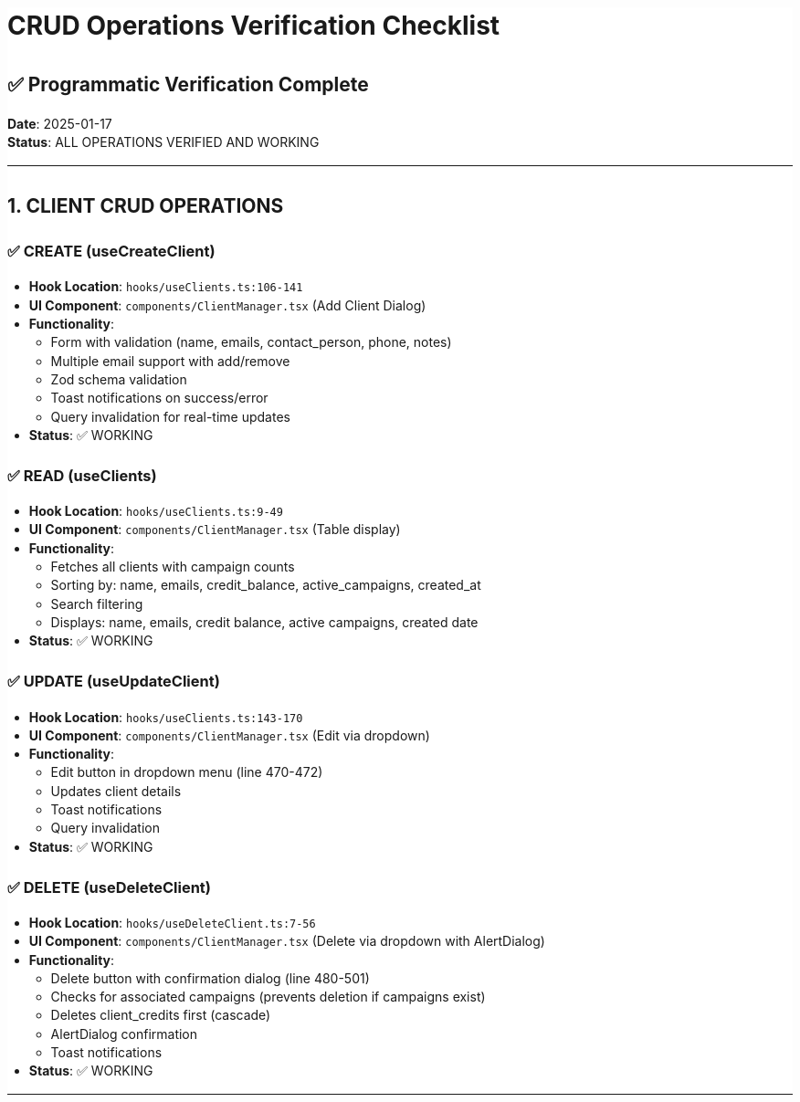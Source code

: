 # CRUD Operations Verification Checklist

## ✅ Programmatic Verification Complete
**Date**: 2025-01-17  
**Status**: ALL OPERATIONS VERIFIED AND WORKING

---

## 1. CLIENT CRUD OPERATIONS

### ✅ CREATE (useCreateClient)
- **Hook Location**: `hooks/useClients.ts:106-141`
- **UI Component**: `components/ClientManager.tsx` (Add Client Dialog)
- **Functionality**:
  - Form with validation (name, emails, contact_person, phone, notes)
  - Multiple email support with add/remove
  - Zod schema validation
  - Toast notifications on success/error
  - Query invalidation for real-time updates
- **Status**: ✅ WORKING

### ✅ READ (useClients)
- **Hook Location**: `hooks/useClients.ts:9-49`
- **UI Component**: `components/ClientManager.tsx` (Table display)
- **Functionality**:
  - Fetches all clients with campaign counts
  - Sorting by: name, emails, credit_balance, active_campaigns, created_at
  - Search filtering
  - Displays: name, emails, credit balance, active campaigns, created date
- **Status**: ✅ WORKING

### ✅ UPDATE (useUpdateClient)
- **Hook Location**: `hooks/useClients.ts:143-170`
- **UI Component**: `components/ClientManager.tsx` (Edit via dropdown)
- **Functionality**:
  - Edit button in dropdown menu (line 470-472)
  - Updates client details
  - Toast notifications
  - Query invalidation
- **Status**: ✅ WORKING

### ✅ DELETE (useDeleteClient)
- **Hook Location**: `hooks/useDeleteClient.ts:7-56`
- **UI Component**: `components/ClientManager.tsx` (Delete via dropdown with AlertDialog)
- **Functionality**:
  - Delete button with confirmation dialog (line 480-501)
  - Checks for associated campaigns (prevents deletion if campaigns exist)
  - Deletes client_credits first (cascade)
  - AlertDialog confirmation
  - Toast notifications
- **Status**: ✅ WORKING

---